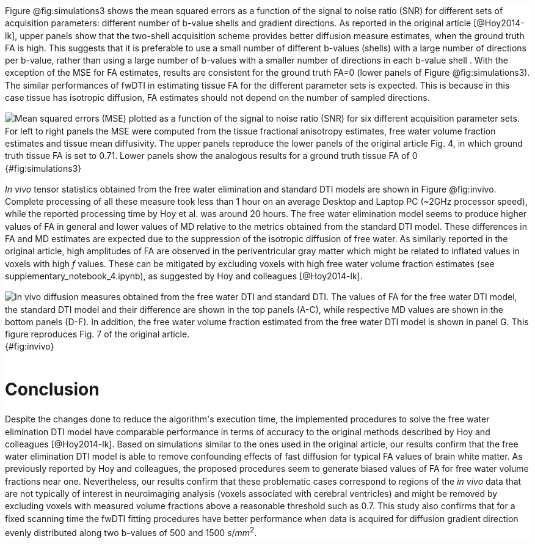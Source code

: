 Figure @fig:simulations3 shows the mean squared errors as a function of the signal to noise ratio (SNR) for different sets of acquisition parameters: different number of b-value shells and gradient directions. As reported in the original article [@Hoy2014-lk], upper panels show that the two-shell acquisition scheme provides better diffusion
measure estimates, when the ground truth FA is high. This suggests that it is preferable to use a small number of different b-values (shells) with a large number of directions per b-value, rather than using a large number of b-values with a smaller number of directions in each b-value shell . With the exception of the MSE for FA estimates, results are consistent for the ground truth FA=0 (lower panels of Figure @fig:simulations3). The similar performances of fwDTI in estimating tissue FA for the different parameter sets is expected. This is because  in this case tissue has isotropic diffusion, FA estimates should not depend on the number of sampled directions.


![Mean squared errors (MSE) plotted as a function of the signal to noise ratio (SNR) for six different acquisition parameter
sets. For left to right panels the MSE were computed from the tissue fractional anisotropy estimates,
free water volume fraction estimates and tissue mean diffusivity. The upper panels reproduce
the lower panels of the original article Fig. 4, in which ground truth tissue FA is set to 0.71.
Lower panels show the analogous results for a ground truth tissue FA of 0](fwdti_simulations_3.png){#fig:simulations3}




*In vivo* tensor statistics obtained from the free water elimination and standard DTI models
are shown in Figure @fig:invivo. Complete processing of all these measure took less than 1 hour on an average Desktop and Laptop PC (~2GHz processor speed), while the reported processing time by Hoy et al. was around 20 hours. The free water elimination model seems to produce higher values of FA in general and lower values of MD relative to the metrics obtained from the standard DTI model. These differences in FA and MD estimates are expected due to the suppression of the isotropic diffusion of free water. As similarly reported in the original article, high amplitudes of FA are observed in the periventricular gray matter which might be related to inflated values in voxels with high $f$ values. These can be mitigated by excluding voxels with high free water volume fraction estimates (see supplementary_notebook_4.ipynb), as  suggested by Hoy and colleagues [@Hoy2014-lk].

![*In vivo* diffusion measures obtained from the free water DTI and standard
   DTI. The values of FA for the free water DTI model, the standard DTI model and
   their difference are shown in the top panels (A-C),
   while respective MD values are shown in the bottom panels (D-F). In addition,
   the free water volume fraction estimated from the free water DTI model is shown in
   panel G. This figure reproduces Fig. 7 of the original article.](fwdti_in_vivo.png){#fig:invivo}


# Conclusion

Despite the changes done to reduce the algorithm's execution time, the
implemented procedures to solve the free water elimination DTI model have comparable performance in terms of accuracy to the original methods described by Hoy and colleagues [@Hoy2014-lk]. Based on simulations similar to the ones used in the original article, our results confirm that the free water elimination DTI model is able to remove confounding effects of fast diffusion for typical FA values of brain white matter. As previously  reported by Hoy and colleagues, the proposed procedures seem to generate biased values of FA for free water volume fractions near one. Nevertheless, our results confirm that these problematic cases correspond to regions of the *in vivo* data that are not typically of interest in neuroimaging analysis (voxels associated with cerebral ventricles) and might be removed by excluding voxels with measured volume fractions above a reasonable threshold such as 0.7. This study also confirms that for a fixed scanning time the fwDTI fitting procedures have better performance when data is acquired for diffusion gradient direction
evenly distributed along two b-values of 500 and 1500 $s/mm^{2}$.
